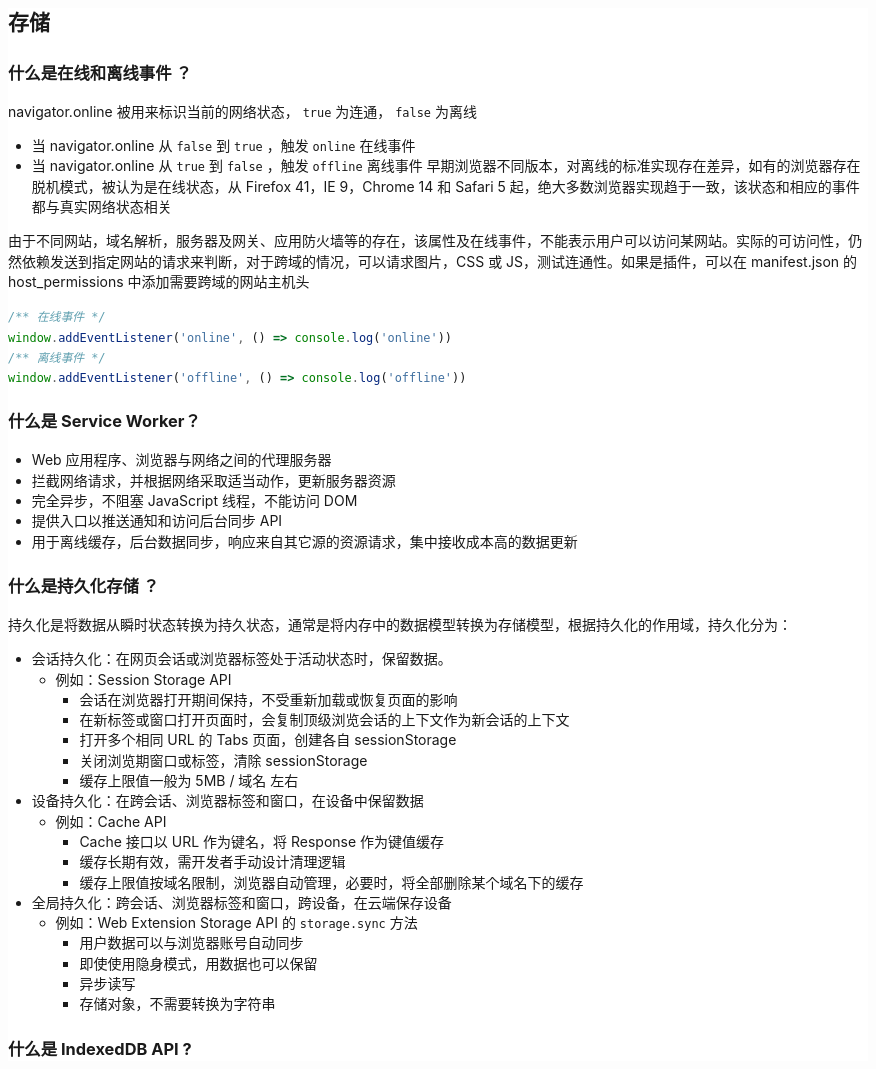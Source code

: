 
## 存储

### 什么是在线和离线事件 ？

navigator.online 被用来标识当前的网络状态， `true` 为连通， `false` 为离线

- 当 navigator.online 从 `false` 到 `true` ，触发 `online` 在线事件
- 当 navigator.online 从 `true` 到 `false` ，触发 `offline` 离线事件
  早期浏览器不同版本，对离线的标准实现存在差异，如有的浏览器存在脱机模式，被认为是在线状态，从 Firefox 41，IE 9，Chrome 14 和 Safari 5 起，绝大多数浏览器实现趋于一致，该状态和相应的事件都与真实网络状态相关

由于不同网站，域名解析，服务器及网关、应用防火墙等的存在，该属性及在线事件，不能表示用户可以访问某网站。实际的可访问性，仍然依赖发送到指定网站的请求来判断，对于跨域的情况，可以请求图片，CSS 或 JS，测试连通性。如果是插件，可以在 manifest.json 的 host_permissions 中添加需要跨域的网站主机头

```js
/** 在线事件 */
window.addEventListener('online', () => console.log('online'))
/** 离线事件 */
window.addEventListener('offline', () => console.log('offline'))
```

### 什么是 Service Worker？

- Web 应用程序、浏览器与网络之间的代理服务器
- 拦截网络请求，并根据网络采取适当动作，更新服务器资源
- 完全异步，不阻塞 JavaScript 线程，不能访问 DOM
- 提供入口以推送通知和访问后台同步 API
- 用于离线缓存，后台数据同步，响应来自其它源的资源请求，集中接收成本高的数据更新

### 什么是持久化存储 ？

持久化是将数据从瞬时状态转换为持久状态，通常是将内存中的数据模型转换为存储模型，根据持久化的作用域，持久化分为：

- 会话持久化：在网页会话或浏览器标签处于活动状态时，保留数据。
  - 例如：Session Storage API
    - 会话在浏览器打开期间保持，不受重新加载或恢复页面的影响
    - 在新标签或窗口打开页面时，会复制顶级浏览会话的上下文作为新会话的上下文
    - 打开多个相同 URL 的 Tabs 页面，创建各自 sessionStorage
    - 关闭浏览期窗口或标签，清除 sessionStorage
    - 缓存上限值一般为 5MB / 域名 左右
- 设备持久化：在跨会话、浏览器标签和窗口，在设备中保留数据
  - 例如：Cache API
    - Cache 接口以 URL 作为键名，将 Response 作为键值缓存
    - 缓存长期有效，需开发者手动设计清理逻辑
    - 缓存上限值按域名限制，浏览器自动管理，必要时，将全部删除某个域名下的缓存
- 全局持久化：跨会话、浏览器标签和窗口，跨设备，在云端保存设备
  - 例如：Web Extension Storage API 的 `storage.sync` 方法
    - 用户数据可以与浏览器账号自动同步
    - 即使使用隐身模式，用数据也可以保留
    - 异步读写
    - 存储对象，不需要转换为字符串

### 什么是 IndexedDB API ?
